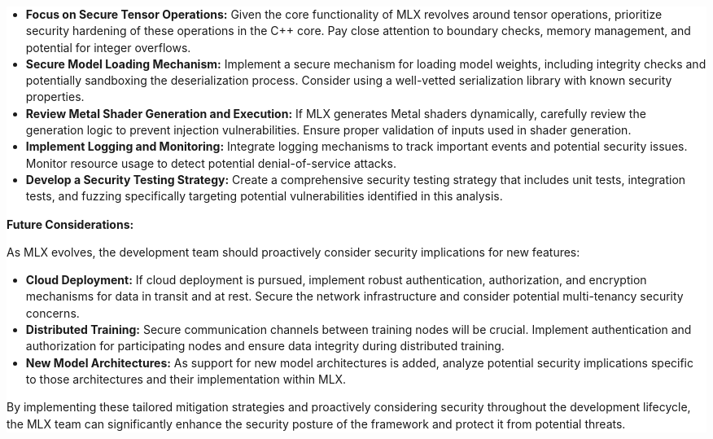 * **Focus on Secure Tensor Operations:** Given the core functionality of MLX revolves around tensor operations, prioritize security hardening of these operations in the C++ core. Pay close attention to boundary checks, memory management, and potential for integer overflows.
* **Secure Model Loading Mechanism:** Implement a secure mechanism for loading model weights, including integrity checks and potentially sandboxing the deserialization process. Consider using a well-vetted serialization library with known security properties.
* **Review Metal Shader Generation and Execution:** If MLX generates Metal shaders dynamically, carefully review the generation logic to prevent injection vulnerabilities. Ensure proper validation of inputs used in shader generation.
* **Implement Logging and Monitoring:** Integrate logging mechanisms to track important events and potential security issues. Monitor resource usage to detect potential denial-of-service attacks.
* **Develop a Security Testing Strategy:** Create a comprehensive security testing strategy that includes unit tests, integration tests, and fuzzing specifically targeting potential vulnerabilities identified in this analysis.

**Future Considerations:**

As MLX evolves, the development team should proactively consider security implications for new features:

* **Cloud Deployment:** If cloud deployment is pursued, implement robust authentication, authorization, and encryption mechanisms for data in transit and at rest. Secure the network infrastructure and consider potential multi-tenancy security concerns.
* **Distributed Training:** Secure communication channels between training nodes will be crucial. Implement authentication and authorization for participating nodes and ensure data integrity during distributed training.
* **New Model Architectures:** As support for new model architectures is added, analyze potential security implications specific to those architectures and their implementation within MLX.

By implementing these tailored mitigation strategies and proactively considering security throughout the development lifecycle, the MLX team can significantly enhance the security posture of the framework and protect it from potential threats.